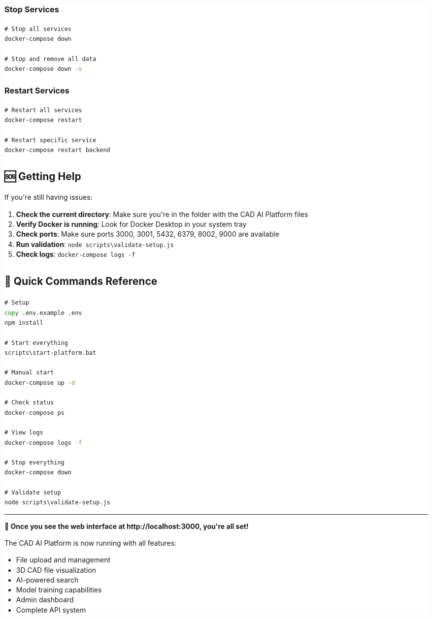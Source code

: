### Stop Services
```cmd
# Stop all services
docker-compose down

# Stop and remove all data
docker-compose down -v
```

### Restart Services
```cmd
# Restart all services
docker-compose restart

# Restart specific service
docker-compose restart backend
```

## 🆘 Getting Help

If you're still having issues:

1. **Check the current directory**: Make sure you're in the folder with the CAD AI Platform files
2. **Verify Docker is running**: Look for Docker Desktop in your system tray
3. **Check ports**: Make sure ports 3000, 3001, 5432, 6379, 8002, 9000 are available
4. **Run validation**: `node scripts\validate-setup.js`
5. **Check logs**: `docker-compose logs -f`

## 📝 Quick Commands Reference

```cmd
# Setup
copy .env.example .env
npm install

# Start everything
scripts\start-platform.bat

# Manual start
docker-compose up -d

# Check status
docker-compose ps

# View logs
docker-compose logs -f

# Stop everything
docker-compose down

# Validate setup
node scripts\validate-setup.js
```

---

**🎉 Once you see the web interface at http://localhost:3000, you're all set!**

The CAD AI Platform is now running with all features:
- File upload and management
- 3D CAD file visualization
- AI-powered search
- Model training capabilities
- Admin dashboard
- Complete API system